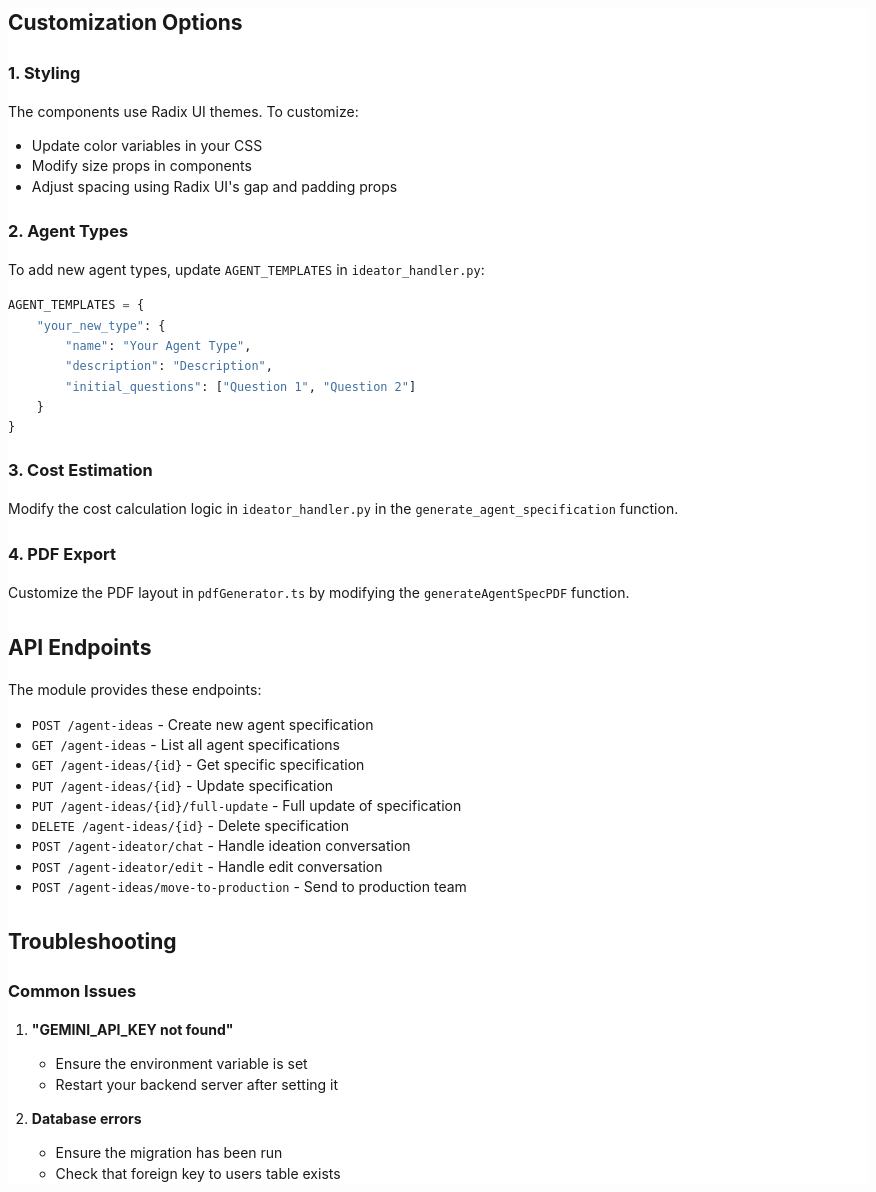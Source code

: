 ## Customization Options

### 1. Styling
The components use Radix UI themes. To customize:
- Update color variables in your CSS
- Modify size props in components
- Adjust spacing using Radix UI's gap and padding props

### 2. Agent Types
To add new agent types, update `AGENT_TEMPLATES` in `ideator_handler.py`:
```python
AGENT_TEMPLATES = {
    "your_new_type": {
        "name": "Your Agent Type",
        "description": "Description",
        "initial_questions": ["Question 1", "Question 2"]
    }
}
```

### 3. Cost Estimation
Modify the cost calculation logic in `ideator_handler.py` in the `generate_agent_specification` function.

### 4. PDF Export
Customize the PDF layout in `pdfGenerator.ts` by modifying the `generateAgentSpecPDF` function.

## API Endpoints

The module provides these endpoints:

- `POST /agent-ideas` - Create new agent specification
- `GET /agent-ideas` - List all agent specifications
- `GET /agent-ideas/{id}` - Get specific specification
- `PUT /agent-ideas/{id}` - Update specification
- `PUT /agent-ideas/{id}/full-update` - Full update of specification
- `DELETE /agent-ideas/{id}` - Delete specification
- `POST /agent-ideator/chat` - Handle ideation conversation
- `POST /agent-ideator/edit` - Handle edit conversation
- `POST /agent-ideas/move-to-production` - Send to production team

## Troubleshooting

### Common Issues

1. **"GEMINI_API_KEY not found"**
   - Ensure the environment variable is set
   - Restart your backend server after setting it

2. **Database errors**
   - Ensure the migration has been run
   - Check that foreign key to users table exists
